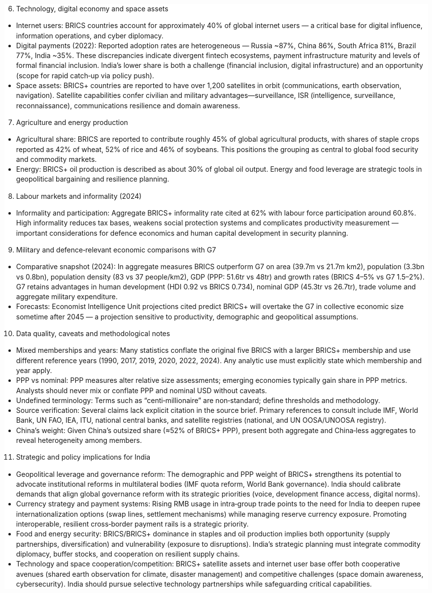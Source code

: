 6. Technology, digital economy and space assets
- Internet users: BRICS countries account for approximately 40% of global internet users — a critical base for digital influence, information operations, and cyber diplomacy.  
- Digital payments (2022): Reported adoption rates are heterogeneous — Russia ~87%, China 86%, South Africa 81%, Brazil 77%, India ~35%. These discrepancies indicate divergent fintech ecosystems, payment infrastructure maturity and levels of formal financial inclusion. India’s lower share is both a challenge (financial inclusion, digital infrastructure) and an opportunity (scope for rapid catch‑up via policy push).  
- Space assets: BRICS+ countries are reported to have over 1,200 satellites in orbit (communications, earth observation, navigation). Satellite capabilities confer civilian and military advantages—surveillance, ISR (intelligence, surveillance, reconnaissance), communications resilience and domain awareness.

7. Agriculture and energy production
- Agricultural share: BRICS are reported to contribute roughly 45% of global agricultural products, with shares of staple crops reported as 42% of wheat, 52% of rice and 46% of soybeans. This positions the grouping as central to global food security and commodity markets.  
- Energy: BRICS+ oil production is described as about 30% of global oil output. Energy and food leverage are strategic tools in geopolitical bargaining and resilience planning.

8. Labour markets and informality (2024)
- Informality and participation: Aggregate BRICS+ informality rate cited at 62% with labour force participation around 60.8%. High informality reduces tax bases, weakens social protection systems and complicates productivity measurement — important considerations for defence economics and human capital development in security planning.

9. Military and defence‑relevant economic comparisons with G7
- Comparative snapshot (2024): In aggregate measures BRICS outperform G7 on area (39.7m vs 21.7m km2), population (3.3bn vs 0.8bn), population density (83 vs 37 people/km2), GDP (PPP: 51.6tr vs 48tr) and growth rates (BRICS 4–5% vs G7 1.5–2%). G7 retains advantages in human development (HDI 0.92 vs BRICS 0.734), nominal GDP (45.3tr vs 26.7tr), trade volume and aggregate military expenditure.  
- Forecasts: Economist Intelligence Unit projections cited predict BRICS+ will overtake the G7 in collective economic size sometime after 2045 — a projection sensitive to productivity, demographic and geopolitical assumptions.

10. Data quality, caveats and methodological notes
- Mixed memberships and years: Many statistics conflate the original five BRICS with a larger BRICS+ membership and use different reference years (1990, 2017, 2019, 2020, 2022, 2024). Any analytic use must explicitly state which membership and year apply.  
- PPP vs nominal: PPP measures alter relative size assessments; emerging economies typically gain share in PPP metrics. Analysts should never mix or conflate PPP and nominal USD without caveats.  
- Undefined terminology: Terms such as “centi‑millionaire” are non‑standard; define thresholds and methodology.  
- Source verification: Several claims lack explicit citation in the source brief. Primary references to consult include IMF, World Bank, UN FAO, IEA, ITU, national central banks, and satellite registries (national, and UN OOSA/UNOOSA registry).  
- China’s weight: Given China’s outsized share (≈52% of BRICS+ PPP), present both aggregate and China‑less aggregates to reveal heterogeneity among members.

11. Strategic and policy implications for India
- Geopolitical leverage and governance reform: The demographic and PPP weight of BRICS+ strengthens its potential to advocate institutional reforms in multilateral bodies (IMF quota reform, World Bank governance). India should calibrate demands that align global governance reform with its strategic priorities (voice, development finance access, digital norms).  
- Currency strategy and payment systems: Rising RMB usage in intra‑group trade points to the need for India to deepen rupee internationalization options (swap lines, settlement mechanisms) while managing reserve currency exposure. Promoting interoperable, resilient cross‑border payment rails is a strategic priority.  
- Food and energy security: BRICS/BRICS+ dominance in staples and oil production implies both opportunity (supply partnerships, diversification) and vulnerability (exposure to disruptions). India’s strategic planning must integrate commodity diplomacy, buffer stocks, and cooperation on resilient supply chains.  
- Technology and space cooperation/competition: BRICS+ satellite assets and internet user base offer both cooperative avenues (shared earth observation for climate, disaster management) and competitive challenges (space domain awareness, cybersecurity). India should pursue selective technology partnerships while safeguarding critical capabilities.  